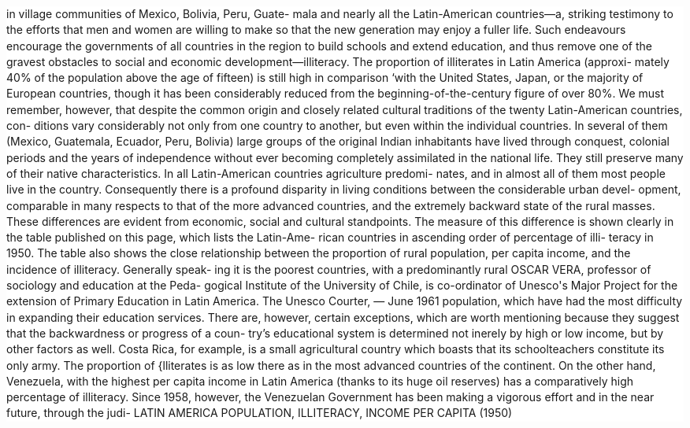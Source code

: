 in village communities of Mexico, Bolivia, Peru, Guate- 
mala and nearly all the Latin-American countries—a, 
striking testimony to the efforts that men and women are 
willing to make so that the new generation may enjoy 
a fuller life. Such endeavours encourage the governments 
of all countries in the region to build schools and extend 
education, and thus remove one of the gravest obstacles 
to social and economic development—illiteracy. 
The proportion of illiterates in Latin America (approxi- 
mately 40% of the population above the age of fifteen) 
is still high in comparison ‘with the United States, Japan, 
or the majority of European countries, though it has been 
considerably reduced from the beginning-of-the-century 
figure of over 80%. We must remember, however, that 
despite the common origin and closely related cultural 
traditions of the twenty Latin-American countries, con- 
ditions vary considerably not only from one country to 
another, but even within the individual countries. 
In several of them (Mexico, Guatemala, Ecuador, Peru, 
Bolivia) large groups of the original Indian inhabitants 
have lived through conquest, colonial periods and the 
years of independence without ever becoming completely 
assimilated in the national life. They still preserve many 
of their native characteristics. 
In all Latin-American countries agriculture predomi- 
nates, and in almost all of them most people live in the 
country. Consequently there is a profound disparity in 
living conditions between the considerable urban devel- 
opment, comparable in many respects to that of the more 
advanced countries, and the extremely backward state 
of the rural masses. These differences are evident from 
economic, social and cultural standpoints. 
The measure of this difference is shown clearly in the 
table published on this page, which lists the Latin-Ame- 
rican countries in ascending order of percentage of illi- 
teracy in 1950. The table also shows the close relationship 
between the proportion of rural population, per capita 
income, and the incidence of illiteracy. Generally speak- 
ing it is the poorest countries, with a predominantly rural 
OSCAR VERA, professor of sociology and education at the Peda- 
gogical Institute of the University of Chile, is co-ordinator of Unesco's 
Major Project for the extension of Primary Education in Latin America. 
The Unesco Courter, — June 1961 
population, which have had the most difficulty in 
expanding their education services. There are, however, 
certain exceptions, which are worth mentioning because 
they suggest that the backwardness or progress of a coun- 
try’s educational system is determined not inerely by high 
or low income, but by other factors as well. 
Costa Rica, for example, is a small agricultural country 
which boasts that its schoolteachers constitute its only 
army. The proportion of {lliterates is as low there as in 
the most advanced countries of the continent. On the 
other hand, Venezuela, with the highest per capita income 
in Latin America (thanks to its huge oil reserves) has a 
comparatively high percentage of illiteracy. Since 1958, 
however, the Venezuelan Government has been making 
a vigorous effort and in the near future, through the judi- 
LATIN AMERICA 
POPULATION, ILLITERACY, 
INCOME PER CAPITA (1950) 
  